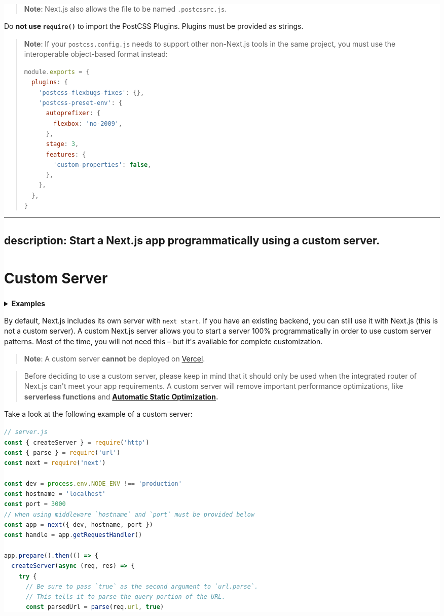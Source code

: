 > **Note**: Next.js also allows the file to be named `.postcssrc.js`.

Do **not use `require()`** to import the PostCSS Plugins. Plugins must be provided as strings.

> **Note**: If your `postcss.config.js` needs to support other non-Next.js tools in the same project, you must use the interoperable object-based format instead:
>
> ```js
> module.exports = {
>   plugins: {
>     'postcss-flexbugs-fixes': {},
>     'postcss-preset-env': {
>       autoprefixer: {
>         flexbox: 'no-2009',
>       },
>       stage: 3,
>       features: {
>         'custom-properties': false,
>       },
>     },
>   },
> }
> ```

---
description: Start a Next.js app programmatically using a custom server.
---

# Custom Server

<details><summary><b>Examples</b></summary></details>

By default, Next.js includes its own server with `next start`. If you have an existing backend, you can still use it with Next.js (this is not a custom server). A custom Next.js server allows you to start a server 100% programmatically in order to use custom server patterns. Most of the time, you will not need this – but it's available for complete customization.

> **Note**: A custom server **cannot** be deployed on [Vercel](https://vercel.com/solutions/nextjs).

> Before deciding to use a custom server, please keep in mind that it should only be used when the integrated router of Next.js can't meet your app requirements. A custom server will remove important performance optimizations, like **serverless functions** and **[Automatic Static Optimization](/docs/advanced-features/automatic-static-optimization.md).**

Take a look at the following example of a custom server:

```js
// server.js
const { createServer } = require('http')
const { parse } = require('url')
const next = require('next')

const dev = process.env.NODE_ENV !== 'production'
const hostname = 'localhost'
const port = 3000
// when using middleware `hostname` and `port` must be provided below
const app = next({ dev, hostname, port })
const handle = app.getRequestHandler()

app.prepare().then(() => {
  createServer(async (req, res) => {
    try {
      // Be sure to pass `true` as the second argument to `url.parse`.
      // This tells it to parse the query portion of the URL.
      const parsedUrl = parse(req.url, true)
```
